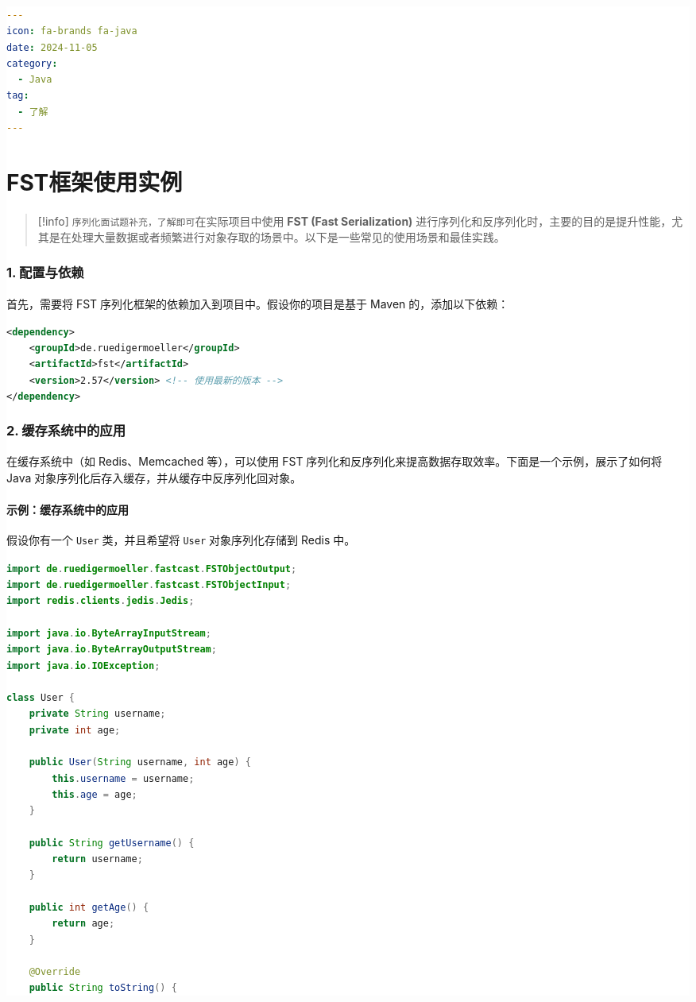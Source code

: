 ```yaml
---
icon: fa-brands fa-java
date: 2024-11-05
category:
  - Java
tag:
  - 了解
---
```

# FST框架使用实例

> [!info]
> `序列化面试题补充，了解即可`在实际项目中使用 **FST (Fast Serialization)** 进行序列化和反序列化时，主要的目的是提升性能，尤其是在处理大量数据或者频繁进行对象存取的场景中。以下是一些常见的使用场景和最佳实践。


### 1. **配置与依赖**

首先，需要将 FST 序列化框架的依赖加入到项目中。假设你的项目是基于 Maven 的，添加以下依赖：

```xml
<dependency>
    <groupId>de.ruedigermoeller</groupId>
    <artifactId>fst</artifactId>
    <version>2.57</version> <!-- 使用最新的版本 -->
</dependency>
```

### 2. **缓存系统中的应用**

在缓存系统中（如 Redis、Memcached 等），可以使用 FST 序列化和反序列化来提高数据存取效率。下面是一个示例，展示了如何将 Java 对象序列化后存入缓存，并从缓存中反序列化回对象。

#### 示例：缓存系统中的应用

假设你有一个 `User` 类，并且希望将 `User` 对象序列化存储到 Redis 中。

```java
import de.ruedigermoeller.fastcast.FSTObjectOutput;
import de.ruedigermoeller.fastcast.FSTObjectInput;
import redis.clients.jedis.Jedis;

import java.io.ByteArrayInputStream;
import java.io.ByteArrayOutputStream;
import java.io.IOException;

class User {
    private String username;
    private int age;

    public User(String username, int age) {
        this.username = username;
        this.age = age;
    }

    public String getUsername() {
        return username;
    }

    public int getAge() {
        return age;
    }

    @Override
    public String toString() {
```